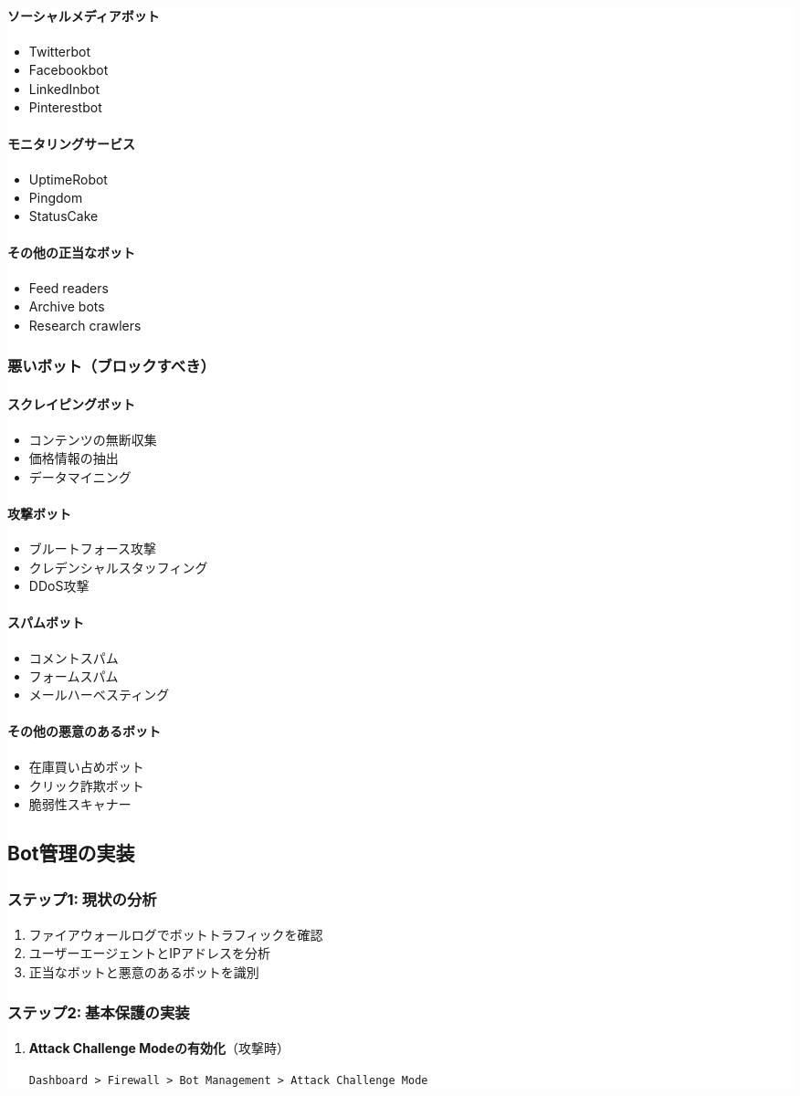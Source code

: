 #### ソーシャルメディアボット
- Twitterbot
- Facebookbot
- LinkedInbot
- Pinterestbot

#### モニタリングサービス
- UptimeRobot
- Pingdom
- StatusCake

#### その他の正当なボット
- Feed readers
- Archive bots
- Research crawlers

### 悪いボット（ブロックすべき）

#### スクレイピングボット
- コンテンツの無断収集
- 価格情報の抽出
- データマイニング

#### 攻撃ボット
- ブルートフォース攻撃
- クレデンシャルスタッフィング
- DDoS攻撃

#### スパムボット
- コメントスパム
- フォームスパム
- メールハーベスティング

#### その他の悪意のあるボット
- 在庫買い占めボット
- クリック詐欺ボット
- 脆弱性スキャナー

## Bot管理の実装

### ステップ1: 現状の分析

1. ファイアウォールログでボットトラフィックを確認
2. ユーザーエージェントとIPアドレスを分析
3. 正当なボットと悪意のあるボットを識別

### ステップ2: 基本保護の実装

1. **Attack Challenge Modeの有効化**（攻撃時）
   ```
   Dashboard > Firewall > Bot Management > Attack Challenge Mode
   ```
